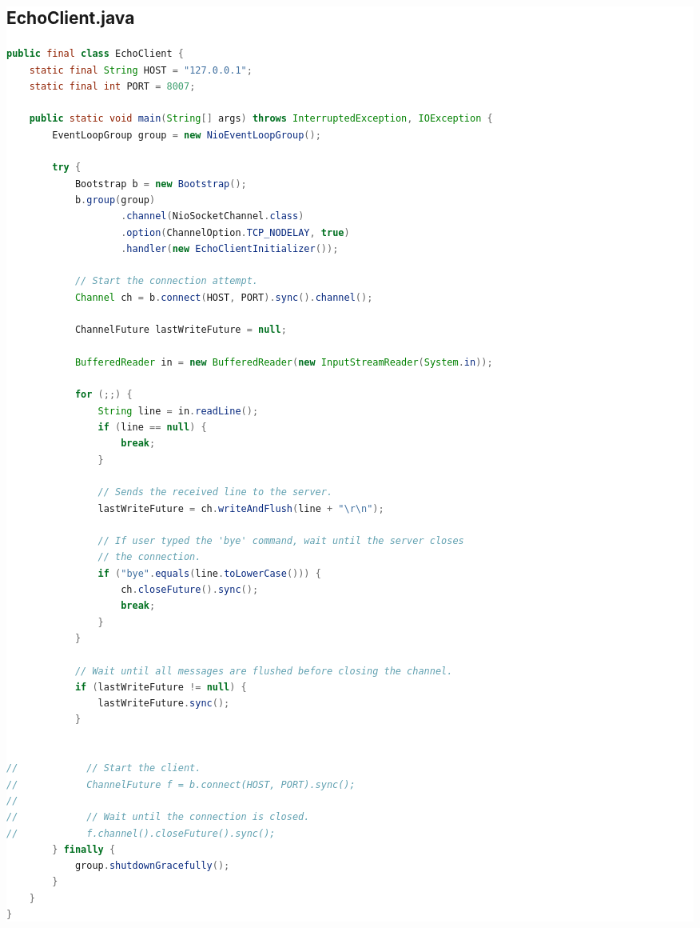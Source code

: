 ## EchoClient.java

```java
public final class EchoClient {
    static final String HOST = "127.0.0.1";
    static final int PORT = 8007;

    public static void main(String[] args) throws InterruptedException, IOException {
        EventLoopGroup group = new NioEventLoopGroup();

        try {
            Bootstrap b = new Bootstrap();
            b.group(group)
                    .channel(NioSocketChannel.class)
                    .option(ChannelOption.TCP_NODELAY, true)
                    .handler(new EchoClientInitializer());

            // Start the connection attempt.
            Channel ch = b.connect(HOST, PORT).sync().channel();

            ChannelFuture lastWriteFuture = null;

            BufferedReader in = new BufferedReader(new InputStreamReader(System.in));

            for (;;) {
                String line = in.readLine();
                if (line == null) {
                    break;
                }

                // Sends the received line to the server.
                lastWriteFuture = ch.writeAndFlush(line + "\r\n");

                // If user typed the 'bye' command, wait until the server closes
                // the connection.
                if ("bye".equals(line.toLowerCase())) {
                    ch.closeFuture().sync();
                    break;
                }
            }

            // Wait until all messages are flushed before closing the channel.
            if (lastWriteFuture != null) {
                lastWriteFuture.sync();
            }


//            // Start the client.
//            ChannelFuture f = b.connect(HOST, PORT).sync();
//
//            // Wait until the connection is closed.
//            f.channel().closeFuture().sync();
        } finally {
            group.shutdownGracefully();
        }
    }
}
```

